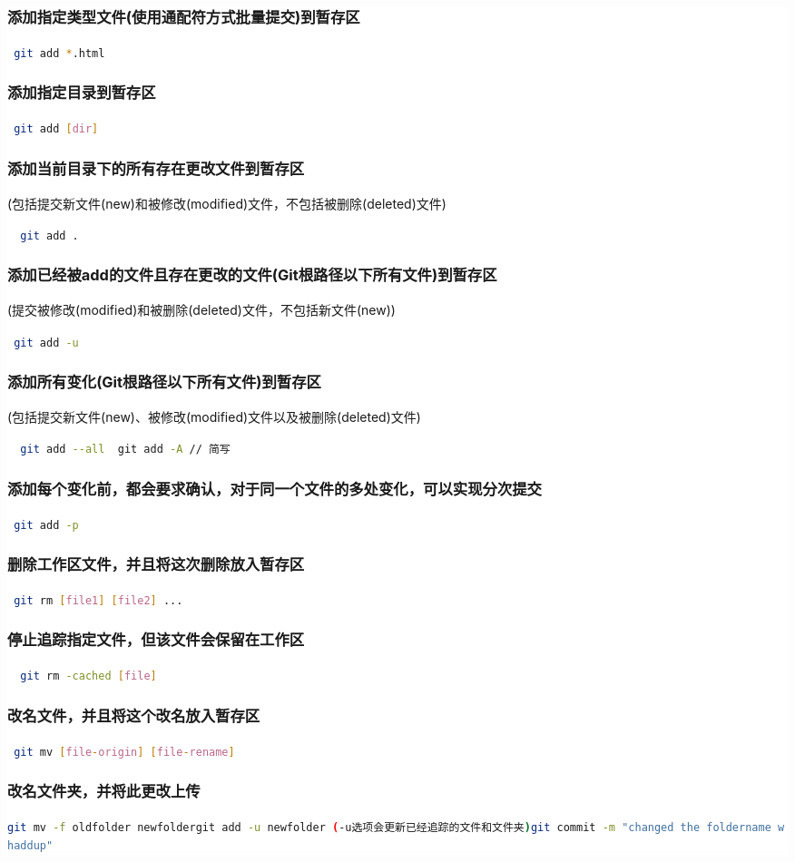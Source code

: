 ### 添加指定类型文件(使用通配符方式批量提交)到暂存区
```bash
 git add *.html
```

### 添加指定目录到暂存区
```bash
 git add [dir]
```

### 添加当前目录下的所有存在更改文件到暂存区
(包括提交新文件(new)和被修改(modified)文件，不包括被删除(deleted)文件)
```bash
  git add .
```

### 添加已经被add的文件且存在更改的文件(Git根路径以下所有文件)到暂存区
(提交被修改(modified)和被删除(deleted)文件，不包括新文件(new))
```bash
 git add -u

```

### 添加所有变化(Git根路径以下所有文件)到暂存区
(包括提交新文件(new)、被修改(modified)文件以及被删除(deleted)文件)
```bash
  git add --all  git add -A // 简写
```

### 添加每个变化前，都会要求确认，对于同一个文件的多处变化，可以实现分次提交
```bash
 git add -p
```

### 删除工作区文件，并且将这次删除放入暂存区
```bash
 git rm [file1] [file2] ...
```

### 停止追踪指定文件，但该文件会保留在工作区
```bash
  git rm -cached [file]
```

### 改名文件，并且将这个改名放入暂存区
```bash
 git mv [file-origin] [file-rename]
```

### 改名文件夹，并将此更改上传
```bash
git mv -f oldfolder newfoldergit add -u newfolder (-u选项会更新已经追踪的文件和文件夹)git commit -m "changed the foldername whaddup"
```
